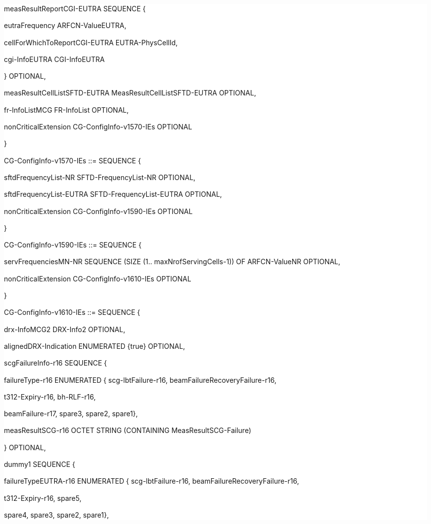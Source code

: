measResultReportCGI-EUTRA SEQUENCE {

eutraFrequency ARFCN-ValueEUTRA,

cellForWhichToReportCGI-EUTRA EUTRA-PhysCellId,

cgi-InfoEUTRA CGI-InfoEUTRA

} OPTIONAL,

measResultCellListSFTD-EUTRA MeasResultCellListSFTD-EUTRA OPTIONAL,

fr-InfoListMCG FR-InfoList OPTIONAL,

nonCriticalExtension CG-ConfigInfo-v1570-IEs OPTIONAL

}

CG-ConfigInfo-v1570-IEs ::= SEQUENCE {

sftdFrequencyList-NR SFTD-FrequencyList-NR OPTIONAL,

sftdFrequencyList-EUTRA SFTD-FrequencyList-EUTRA OPTIONAL,

nonCriticalExtension CG-ConfigInfo-v1590-IEs OPTIONAL

}

CG-ConfigInfo-v1590-IEs ::= SEQUENCE {

servFrequenciesMN-NR SEQUENCE (SIZE (1.. maxNrofServingCells-1)) OF
ARFCN-ValueNR OPTIONAL,

nonCriticalExtension CG-ConfigInfo-v1610-IEs OPTIONAL

}

CG-ConfigInfo-v1610-IEs ::= SEQUENCE {

drx-InfoMCG2 DRX-Info2 OPTIONAL,

alignedDRX-Indication ENUMERATED {true} OPTIONAL,

scgFailureInfo-r16 SEQUENCE {

failureType-r16 ENUMERATED { scg-lbtFailure-r16,
beamFailureRecoveryFailure-r16,

t312-Expiry-r16, bh-RLF-r16,

beamFailure-r17, spare3, spare2, spare1},

measResultSCG-r16 OCTET STRING (CONTAINING MeasResultSCG-Failure)

} OPTIONAL,

dummy1 SEQUENCE {

failureTypeEUTRA-r16 ENUMERATED { scg-lbtFailure-r16,
beamFailureRecoveryFailure-r16,

t312-Expiry-r16, spare5,

spare4, spare3, spare2, spare1},
